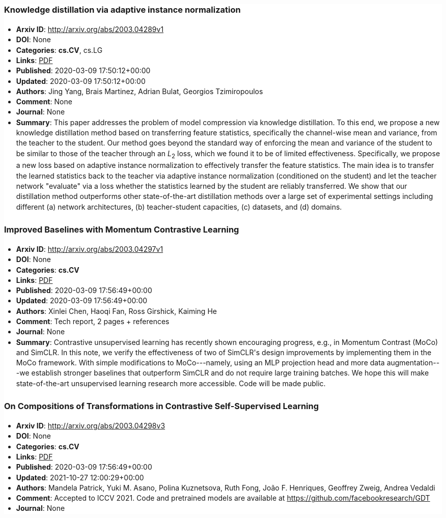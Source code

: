 

### Knowledge distillation via adaptive instance normalization
- **Arxiv ID**: http://arxiv.org/abs/2003.04289v1
- **DOI**: None
- **Categories**: **cs.CV**, cs.LG
- **Links**: [PDF](http://arxiv.org/pdf/2003.04289v1)
- **Published**: 2020-03-09 17:50:12+00:00
- **Updated**: 2020-03-09 17:50:12+00:00
- **Authors**: Jing Yang, Brais Martinez, Adrian Bulat, Georgios Tzimiropoulos
- **Comment**: None
- **Journal**: None
- **Summary**: This paper addresses the problem of model compression via knowledge distillation. To this end, we propose a new knowledge distillation method based on transferring feature statistics, specifically the channel-wise mean and variance, from the teacher to the student. Our method goes beyond the standard way of enforcing the mean and variance of the student to be similar to those of the teacher through an $L_2$ loss, which we found it to be of limited effectiveness. Specifically, we propose a new loss based on adaptive instance normalization to effectively transfer the feature statistics. The main idea is to transfer the learned statistics back to the teacher via adaptive instance normalization (conditioned on the student) and let the teacher network "evaluate" via a loss whether the statistics learned by the student are reliably transferred. We show that our distillation method outperforms other state-of-the-art distillation methods over a large set of experimental settings including different (a) network architectures, (b) teacher-student capacities, (c) datasets, and (d) domains.



### Improved Baselines with Momentum Contrastive Learning
- **Arxiv ID**: http://arxiv.org/abs/2003.04297v1
- **DOI**: None
- **Categories**: **cs.CV**
- **Links**: [PDF](http://arxiv.org/pdf/2003.04297v1)
- **Published**: 2020-03-09 17:56:49+00:00
- **Updated**: 2020-03-09 17:56:49+00:00
- **Authors**: Xinlei Chen, Haoqi Fan, Ross Girshick, Kaiming He
- **Comment**: Tech report, 2 pages + references
- **Journal**: None
- **Summary**: Contrastive unsupervised learning has recently shown encouraging progress, e.g., in Momentum Contrast (MoCo) and SimCLR. In this note, we verify the effectiveness of two of SimCLR's design improvements by implementing them in the MoCo framework. With simple modifications to MoCo---namely, using an MLP projection head and more data augmentation---we establish stronger baselines that outperform SimCLR and do not require large training batches. We hope this will make state-of-the-art unsupervised learning research more accessible. Code will be made public.



### On Compositions of Transformations in Contrastive Self-Supervised Learning
- **Arxiv ID**: http://arxiv.org/abs/2003.04298v3
- **DOI**: None
- **Categories**: **cs.CV**
- **Links**: [PDF](http://arxiv.org/pdf/2003.04298v3)
- **Published**: 2020-03-09 17:56:49+00:00
- **Updated**: 2021-10-27 12:00:29+00:00
- **Authors**: Mandela Patrick, Yuki M. Asano, Polina Kuznetsova, Ruth Fong, João F. Henriques, Geoffrey Zweig, Andrea Vedaldi
- **Comment**: Accepted to ICCV 2021. Code and pretrained models are available at
  https://github.com/facebookresearch/GDT
- **Journal**: None